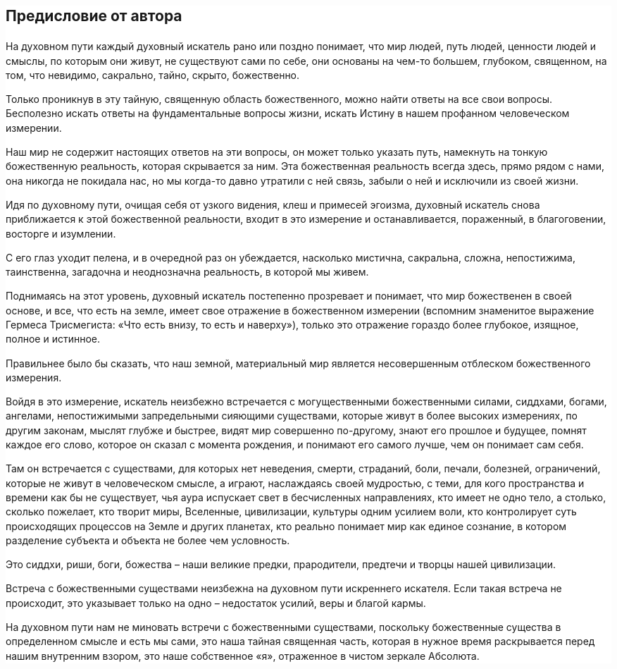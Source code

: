 ## 

## Предисловие от автора 

На духовном пути каждый духовный искатель рано или поздно понимает, что мир людей, путь людей, ценности людей и смыслы, по которым они живут, не существуют сами по себе, они основаны на чем-то большем, глубоком, священном, на том, что невидимо, сакрально, тайно, скрыто, божественно.

Только проникнув в эту тайную, священную область божественного, можно найти ответы на все свои вопросы. Бесполезно искать ответы на фундаментальные вопросы жизни, искать Истину в нашем профанном человеческом измерении.

Наш мир не содержит настоящих ответов на эти вопросы, он может только указать путь, намекнуть на тонкую божественную реальность, которая скрывается за ним. Эта божественная реальность всегда здесь, прямо рядом с нами, она никогда не покидала нас, но мы когда-то давно утратили с ней связь, забыли о ней и исключили из своей жизни.

Идя по духовному пути, очищая себя от узкого видения, клеш и примесей эгоизма, духовный искатель снова приближается к этой божественной реальности, входит в это измерение и останавливается, пораженный, в благоговении, восторге и изумлении.

С его глаз уходит пелена, и в очередной раз он убеждается, насколько мистична, сакральна, сложна, непостижима, таинственна, загадочна и неоднозначна реальность, в которой мы живем.

Поднимаясь на этот уровень, духовный искатель постепенно прозревает и понимает, что мир божественен в своей основе, и все, что есть на земле, имеет свое отражение в божественном измерении (вспомним знаменитое выражение Гермеса Трисмегиста: «Что есть внизу, то есть и наверху»), только это отражение гораздо более глубокое, изящное, полное и истинное.

Правильнее было бы сказать, что наш земной, материальный мир является несовершенным отблеском божественного измерения.

Войдя в это измерение, искатель неизбежно встречается с могущественными божественными силами, сиддхами, богами, ангелами, непостижимыми запредельными сияющими существами, которые живут в более высоких измерениях, по другим законам, мыслят глубже и быстрее, видят мир совершенно по-другому, знают его прошлое и будущее, помнят каждое его слово, которое он сказал с момента рождения, и понимают его самого лучше, чем он понимает сам себя.

Там он встречается с существами, для которых нет неведения, смерти, страданий, боли, печали, болезней, ограничений, которые не живут в человеческом смысле, а играют, наслаждаясь своей мудростью, с теми, для кого пространства и времени как бы не существует, чья аура испускает свет в бесчисленных направлениях, кто имеет не одно тело, а столько, сколько пожелает, кто творит миры, Вселенные, цивилизации, культуры одним усилием воли, кто контролирует суть происходящих процессов на Земле и других планетах, кто реально понимает мир как единое сознание, в котором разделение субъекта и объекта не более чем условность.

Это сиддхи, риши, боги, божества – наши великие предки, прародители, предтечи и творцы нашей цивилизации.

Встреча с божественными существами неизбежна на духовном пути искреннего искателя. Если такая встреча не происходит, это указывает только на одно – недостаток усилий, веры и благой кармы.

На духовном пути нам не миновать встречи с божественными существами, поскольку божественные существа в определенном смысле и есть мы сами, это наша тайная священная часть, которая в нужное время раскрывается перед нашим внутренним взором, это наше собственное «я», отраженное в чистом зеркале Абсолюта.
